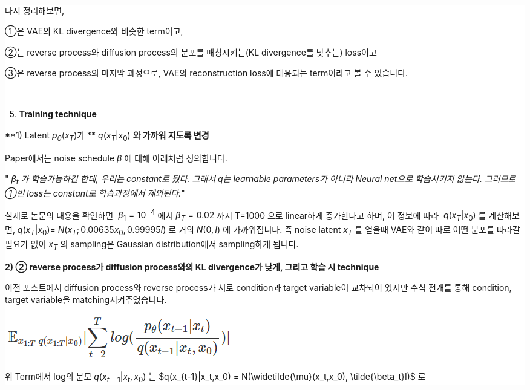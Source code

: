 다시 정리해보면,

①은 VAE의 KL divergence와 비슷한 term이고,

②는 reverse process와 diffusion process의 분포를 매칭시키는(KL divergence를 낮추는) loss이고

③은 reverse process의 마지막 과정으로, VAE의 reconstruction loss에 대응되는 term이라고 볼 수 있습니다.

<br>

5. **Training technique**

**1) Latent $p_\theta(x_T)$가 **
$q(x_T|x_0)$
**와 가까워 지도록 변경**

Paper에서는 noise schedule $\beta$ 에 대해 아래처럼 정의합니다.

"
${\beta_t}$
*가 학습가능하긴 한데, 우리는 constant로 뒀다. 그래서 q는 learnable parameters가 아니라 Neural net으로 학습시키지 않는다. 그러므로 ①번 loss는 constant로 학습과정에서 제외된다.*"

실제로 논문의 내용을 확인하면 
$\beta_{1} = 10^{-4}$
에서 
$\beta_{T}=0.02$ 
까지 T=1000 으로 linear하게 증가한다고 하며, 이 정보에 따라 
$q(x_{T}|x_{0})$ 
를 계산해보면, 
$q(x_T|x_0) =$ 
$N(x_T;0.00635x_0, 0.99995I)$ 
로 거의 
$N(0, I)$ 
에 가까워집니다.  즉 noise latent 
$x_{T}$ 
를 얻을때 VAE와 같이 따로 어떤 분포를 따라갈 필요가 없이 
$x_{T}$
의 sampling은 Gaussian distribution에서 sampling하게 됩니다.

**2) ② reverse process가 diffusion process와의 KL divergence가 낮게, 그리고 학습 시 technique**

이전 포스트에서 diffusion process와 reverse process가 서로 condition과 target variable이 교차되어 있지만 수식 전개를 통해 condition, target variable을 matching시켜주었습니다.

![/DDPM_img/Untitled](/DDPM_img/Untitled%2015.png)

위 Term에서 log의 분모 
$q(x_{t-1}|x_t, x_0)$ 
는 
$q(x_{t-1}|x_t,x_0) = N(\widetilde{\mu}(x_t,x_0), \tilde{\beta_t}I)$ 
로
